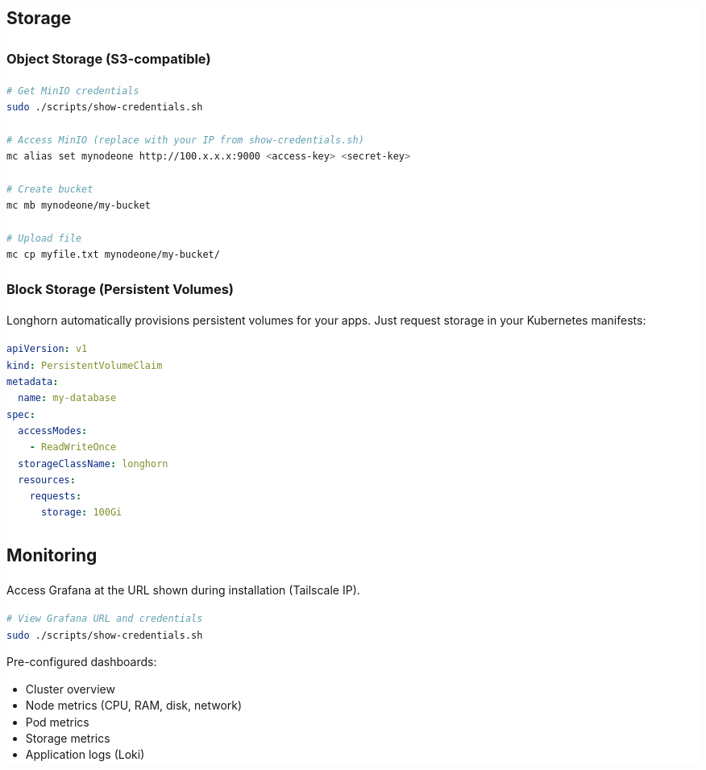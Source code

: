 ## Storage

### Object Storage (S3-compatible)

```bash
# Get MinIO credentials
sudo ./scripts/show-credentials.sh

# Access MinIO (replace with your IP from show-credentials.sh)
mc alias set mynodeone http://100.x.x.x:9000 <access-key> <secret-key>

# Create bucket
mc mb mynodeone/my-bucket

# Upload file
mc cp myfile.txt mynodeone/my-bucket/
```

### Block Storage (Persistent Volumes)

Longhorn automatically provisions persistent volumes for your apps. Just request storage in your Kubernetes manifests:

```yaml
apiVersion: v1
kind: PersistentVolumeClaim
metadata:
  name: my-database
spec:
  accessModes:
    - ReadWriteOnce
  storageClassName: longhorn
  resources:
    requests:
      storage: 100Gi
```

## Monitoring

Access Grafana at the URL shown during installation (Tailscale IP).

```bash
# View Grafana URL and credentials
sudo ./scripts/show-credentials.sh
```

Pre-configured dashboards:
- Cluster overview
- Node metrics (CPU, RAM, disk, network)
- Pod metrics
- Storage metrics
- Application logs (Loki)
